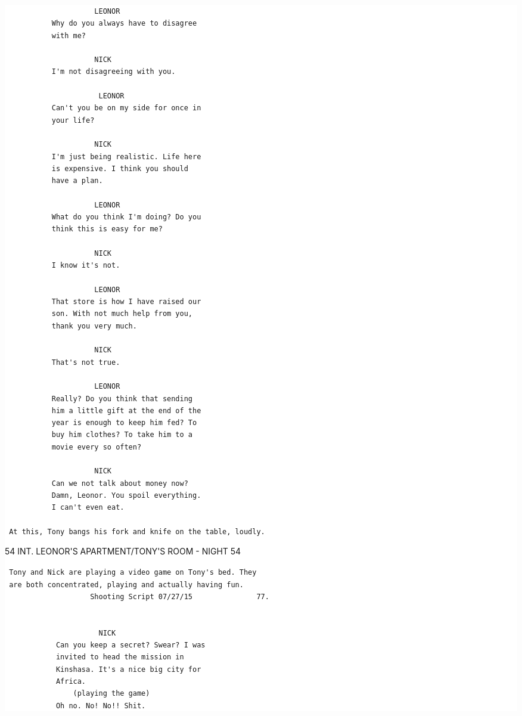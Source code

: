 
                         LEONOR
               Why do you always have to disagree
               with me?

                         NICK
               I'm not disagreeing with you.

                          LEONOR
               Can't you be on my side for once in
               your life?

                         NICK
               I'm just being realistic. Life here
               is expensive. I think you should
               have a plan.

                         LEONOR
               What do you think I'm doing? Do you
               think this is easy for me?

                         NICK
               I know it's not.

                         LEONOR
               That store is how I have raised our
               son. With not much help from you,
               thank you very much.

                         NICK
               That's not true.

                         LEONOR
               Really? Do you think that sending
               him a little gift at the end of the
               year is enough to keep him fed? To
               buy him clothes? To take him to a
               movie every so often?

                         NICK
               Can we not talk about money now?
               Damn, Leonor. You spoil everything.
               I can't even eat.

     At this, Tony bangs his fork and knife on the table, loudly.


54   INT. LEONOR'S APARTMENT/TONY'S ROOM - NIGHT                  54

     Tony and Nick are playing a video game on Tony's bed. They
     are both concentrated, playing and actually having fun.
                        Shooting Script 07/27/15               77.


                          NICK
                Can you keep a secret? Swear? I was
                invited to head the mission in
                Kinshasa. It's a nice big city for
                Africa.
                    (playing the game)
                Oh no. No! No!! Shit.
